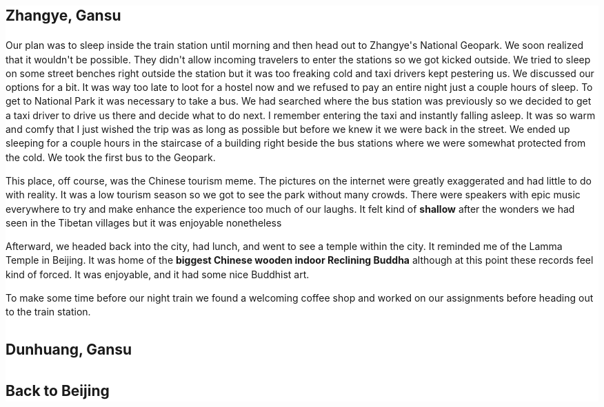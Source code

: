 ## Zhangye, Gansu

Our plan was to sleep inside the train station until morning and then head out to Zhangye's National Geopark. We soon realized that it wouldn't be possible. They didn't allow incoming travelers to enter the stations so we got kicked outside. We tried to sleep on some street benches right outside the station but it was too freaking cold and taxi drivers kept pestering us. We discussed our options for a bit. It was way too late to loot for a hostel now and we refused to pay an entire night just a couple hours of sleep.
To get to National Park it was necessary to take a bus. We had searched where the bus station was previously so we decided to get a taxi driver to drive us there and decide what to do next. I remember entering the taxi and instantly falling asleep. It was so warm and comfy that I just wished the trip was as long as possible but before we knew it we were back in the street. We ended up sleeping for a couple hours in the staircase of a building right beside the bus stations where we were somewhat protected from the cold. We took the first bus to the Geopark.

This place, off course, was the Chinese tourism meme. The pictures on the internet were greatly exaggerated and had little to do with reality. It was a low tourism season so we got to see the park without many crowds. There were speakers with epic music everywhere to try and make enhance the experience too much of our laughs. It felt kind of __shallow__ after the wonders we had seen in the Tibetan villages but it was enjoyable nonetheless

Afterward, we headed back into the city, had lunch, and went to see a temple within the city. It reminded me of the Lamma Temple in Beijing. It was home of the __biggest Chinese wooden indoor Reclining Buddha__ although at this point these records feel kind of forced. It was enjoyable, and it had some nice Buddhist art.

To make some time before our night train we found a welcoming coffee shop and worked on our assignments before heading out to the train station. 

## Dunhuang, Gansu
## Back to Beijing
        